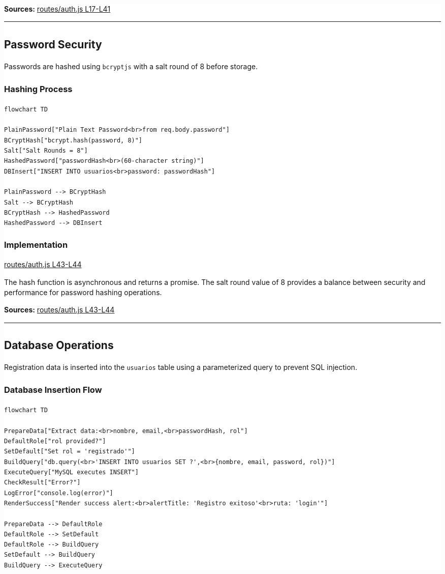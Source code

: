 **Sources:** [routes/auth.js L17-L41](https://github.com/Lourdes12587/Week06/blob/ce0c3bcd/routes/auth.js#L17-L41)

---

## Password Security

Passwords are hashed using `bcryptjs` with a salt round of 8 before storage.

### Hashing Process

```mermaid
flowchart TD

PlainPassword["Plain Text Password<br>from req.body.password"]
BCryptHash["bcrypt.hash(password, 8)"]
Salt["Salt Rounds = 8"]
HashedPassword["passwordHash<br>(60-character string)"]
DBInsert["INSERT INTO usuarios<br>password: passwordHash"]

PlainPassword --> BCryptHash
Salt --> BCryptHash
BCryptHash --> HashedPassword
HashedPassword --> DBInsert
```

### Implementation

```

```

[routes/auth.js L43-L44](https://github.com/Lourdes12587/Week06/blob/ce0c3bcd/routes/auth.js#L43-L44)

The hash function is asynchronous and returns a promise. The salt round value of 8 provides a balance between security and performance for password hashing operations.

**Sources:** [routes/auth.js L43-L44](https://github.com/Lourdes12587/Week06/blob/ce0c3bcd/routes/auth.js#L43-L44)

---

## Database Operations

Registration data is inserted into the `usuarios` table using a parameterized query to prevent SQL injection.

### Database Insertion Flow

```mermaid
flowchart TD

PrepareData["Extract data:<br>nombre, email,<br>passwordHash, rol"]
DefaultRole["rol provided?"]
SetDefault["Set rol = 'registrado'"]
BuildQuery["db.query(<br>'INSERT INTO usuarios SET ?',<br>{nombre, email, password, rol})"]
ExecuteQuery["MySQL executes INSERT"]
CheckResult["Error?"]
LogError["console.log(error)"]
RenderSuccess["Render success alert:<br>alertTitle: 'Registro exitoso'<br>ruta: 'login'"]

PrepareData --> DefaultRole
DefaultRole --> SetDefault
DefaultRole --> BuildQuery
SetDefault --> BuildQuery
BuildQuery --> ExecuteQuery
```